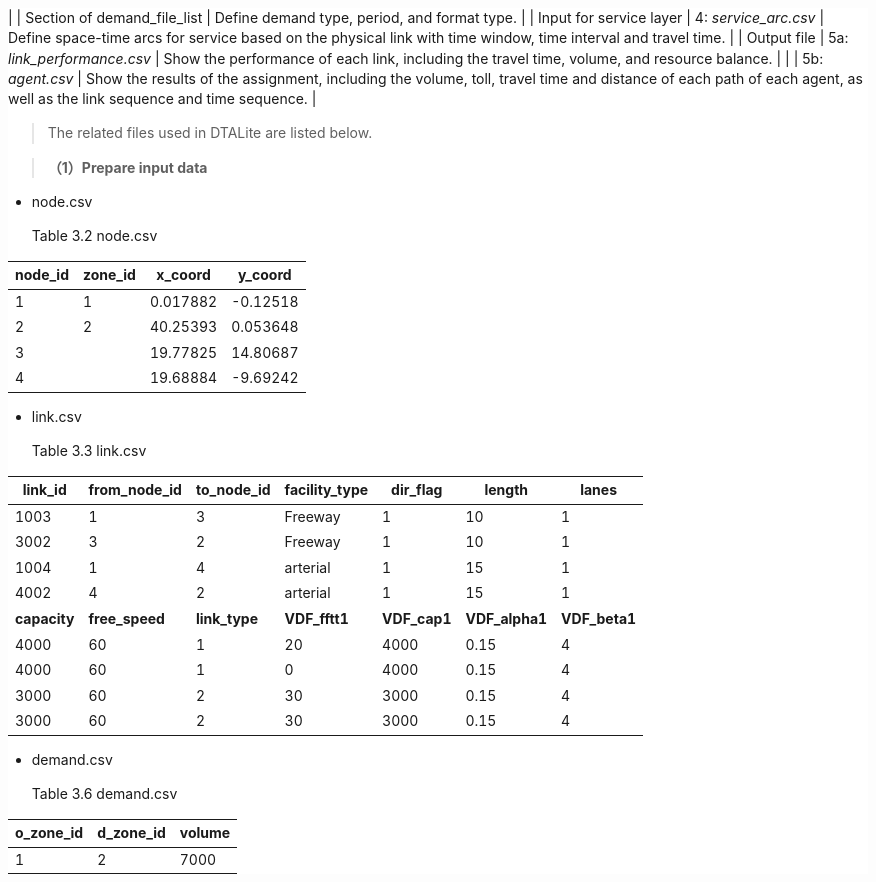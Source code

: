 |                          | Section of demand_file_list | Define demand type, period, and format type.                                                                                                                         |
| Input for service layer  | 4: *service_arc.csv*        | Define space-time arcs for service based on the physical link with time window, time interval and travel time.                                                       |
| Output file              | 5a: *link_performance.csv*  | Show the performance of each link, including the travel time, volume, and resource balance.                                                                          |
|                          | 5b: *agent.csv*             | Show the results of the assignment, including the volume, toll, travel time and distance of each path of each agent, as well as the link sequence and time sequence. |

>   The related files used in DTALite are listed below.

>   **（1）Prepare input data**

-   node.csv

    Table 3.2 node.csv

| **node_id** | **zone_id** | **x_coord** | **y_coord** |
|-------------|-------------|-------------|-------------|
| 1           | 1           | 0.017882    | \-0.12518   |
| 2           | 2           | 40.25393    | 0.053648    |
| 3           |             | 19.77825    | 14.80687    |
| 4           |             | 19.68884    | \-9.69242   |

-   link.csv

    Table 3.3 link.csv

| **link_id**  | **from_node_id** | **to_node_id** | **facility_type** | **dir_flag** | **length**     | **lanes**     |
|--------------|------------------|----------------|-------------------|--------------|----------------|---------------|
| 1003         | 1                | 3              | Freeway           | 1            | 10             | 1             |
| 3002         | 3                | 2              | Freeway           | 1            | 10             | 1             |
| 1004         | 1                | 4              | arterial          | 1            | 15             | 1             |
| 4002         | 4                | 2              | arterial          | 1            | 15             | 1             |
| **capacity** | **free_speed**   | **link_type**  | **VDF_fftt1**     | **VDF_cap1** | **VDF_alpha1** | **VDF_beta1** |
| 4000         | 60               | 1              | 20                | 4000         | 0.15           | 4             |
| 4000         | 60               | 1              | 0                 | 4000         | 0.15           | 4             |
| 3000         | 60               | 2              | 30                | 3000         | 0.15           | 4             |
| 3000         | 60               | 2              | 30                | 3000         | 0.15           | 4             |

-   demand.csv

    Table 3.6 demand.csv

| **o_zone_id** | **d_zone_id** | **volume** |
|---------------|---------------|------------|
| 1             | 2             | 7000       |
